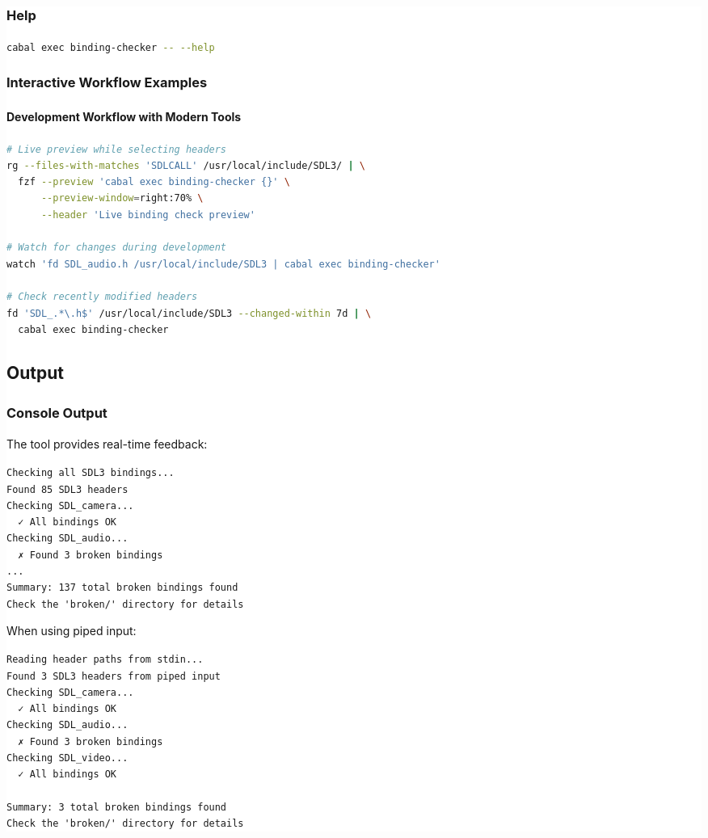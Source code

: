 ### Help

```bash
cabal exec binding-checker -- --help
```

### Interactive Workflow Examples

#### Development Workflow with Modern Tools
```bash
# Live preview while selecting headers
rg --files-with-matches 'SDLCALL' /usr/local/include/SDL3/ | \
  fzf --preview 'cabal exec binding-checker {}' \
      --preview-window=right:70% \
      --header 'Live binding check preview'

# Watch for changes during development
watch 'fd SDL_audio.h /usr/local/include/SDL3 | cabal exec binding-checker'

# Check recently modified headers
fd 'SDL_.*\.h$' /usr/local/include/SDL3 --changed-within 7d | \
  cabal exec binding-checker
```

## Output

### Console Output

The tool provides real-time feedback:

```
Checking all SDL3 bindings...
Found 85 SDL3 headers
Checking SDL_camera...
  ✓ All bindings OK
Checking SDL_audio...
  ✗ Found 3 broken bindings
...
Summary: 137 total broken bindings found
Check the 'broken/' directory for details
```

When using piped input:

```
Reading header paths from stdin...
Found 3 SDL3 headers from piped input
Checking SDL_camera...
  ✓ All bindings OK
Checking SDL_audio...
  ✗ Found 3 broken bindings
Checking SDL_video...
  ✓ All bindings OK

Summary: 3 total broken bindings found
Check the 'broken/' directory for details
```
